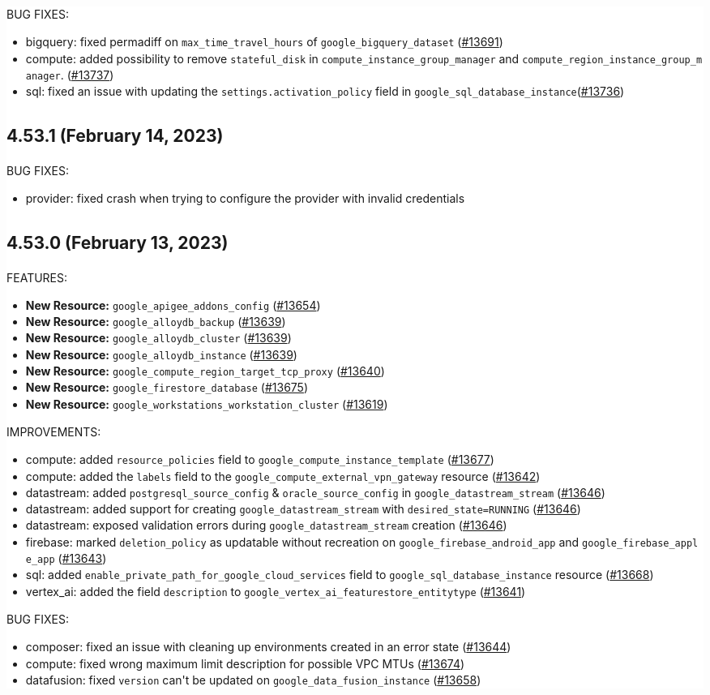 BUG FIXES:
* bigquery: fixed permadiff on `max_time_travel_hours` of `google_bigquery_dataset` ([#13691](https://github.com/hashicorp/terraform-provider-google/pull/13691))
* compute: added possibility to remove `stateful_disk` in `compute_instance_group_manager` and `compute_region_instance_group_manager`. ([#13737](https://github.com/hashicorp/terraform-provider-google/pull/13737))
* sql: fixed an issue with updating the `settings.activation_policy` field in `google_sql_database_instance`([#13736](https://github.com/hashicorp/terraform-provider-google/pull/13736))

## 4.53.1 (February 14, 2023)

BUG FIXES:
* provider: fixed crash when trying to configure the provider with invalid credentials

## 4.53.0 (February 13, 2023)

FEATURES:
* **New Resource:** `google_apigee_addons_config` ([#13654](https://github.com/hashicorp/terraform-provider-google/pull/13654))
* **New Resource:** `google_alloydb_backup` ([#13639](https://github.com/hashicorp/terraform-provider-google/pull/13639))
* **New Resource:** `google_alloydb_cluster` ([#13639](https://github.com/hashicorp/terraform-provider-google/pull/13639))
* **New Resource:** `google_alloydb_instance` ([#13639](https://github.com/hashicorp/terraform-provider-google/pull/13639))
* **New Resource:** `google_compute_region_target_tcp_proxy` ([#13640](https://github.com/hashicorp/terraform-provider-google/pull/13640))
* **New Resource:** `google_firestore_database` ([#13675](https://github.com/hashicorp/terraform-provider-google/pull/13675))
* **New Resource:** `google_workstations_workstation_cluster` ([#13619](https://github.com/hashicorp/terraform-provider-google/pull/13619))

IMPROVEMENTS:
* compute: added `resource_policies` field to `google_compute_instance_template` ([#13677](https://github.com/hashicorp/terraform-provider-google/pull/13677))
* compute: added the `labels` field to the `google_compute_external_vpn_gateway` resource ([#13642](https://github.com/hashicorp/terraform-provider-google/pull/13642))
* datastream: added `postgresql_source_config` & `oracle_source_config` in `google_datastream_stream` ([#13646](https://github.com/hashicorp/terraform-provider-google/pull/13646))
* datastream: added support for creating `google_datastream_stream` with `desired_state=RUNNING` ([#13646](https://github.com/hashicorp/terraform-provider-google/pull/13646))
* datastream: exposed validation errors during `google_datastream_stream` creation ([#13646](https://github.com/hashicorp/terraform-provider-google/pull/13646))
* firebase: marked `deletion_policy` as updatable without recreation on `google_firebase_android_app` and `google_firebase_apple_app` ([#13643](https://github.com/hashicorp/terraform-provider-google/pull/13643))
* sql: added `enable_private_path_for_google_cloud_services` field to `google_sql_database_instance` resource ([#13668](https://github.com/hashicorp/terraform-provider-google/pull/13668))
* vertex_ai: added the field `description` to `google_vertex_ai_featurestore_entitytype` ([#13641](https://github.com/hashicorp/terraform-provider-google/pull/13641))

BUG FIXES:
* composer: fixed an issue with cleaning up environments created in an error state ([#13644](https://github.com/hashicorp/terraform-provider-google/pull/13644))
* compute: fixed wrong maximum limit description for possible VPC MTUs ([#13674](https://github.com/hashicorp/terraform-provider-google/pull/13674))
* datafusion: fixed `version` can't be updated on `google_data_fusion_instance` ([#13658](https://github.com/hashicorp/terraform-provider-google/pull/13658))

